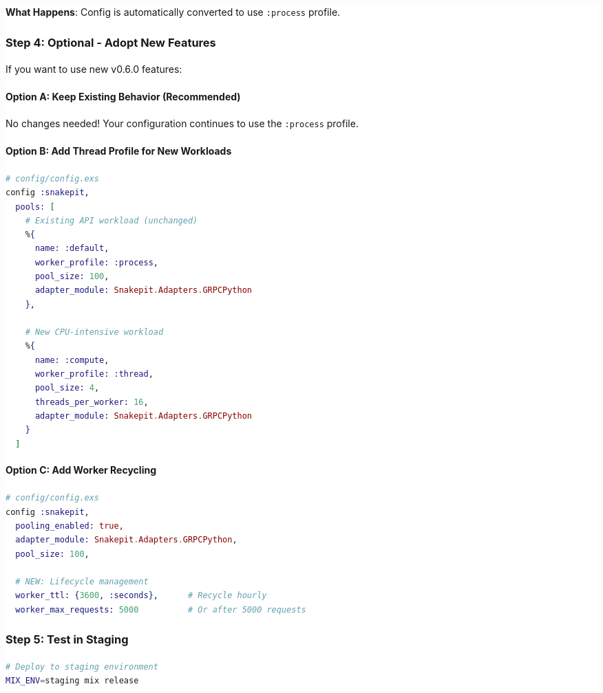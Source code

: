 **What Happens**: Config is automatically converted to use `:process` profile.

### Step 4: Optional - Adopt New Features

If you want to use new v0.6.0 features:

#### Option A: Keep Existing Behavior (Recommended)

No changes needed! Your configuration continues to use the `:process` profile.

#### Option B: Add Thread Profile for New Workloads

```elixir
# config/config.exs
config :snakepit,
  pools: [
    # Existing API workload (unchanged)
    %{
      name: :default,
      worker_profile: :process,
      pool_size: 100,
      adapter_module: Snakepit.Adapters.GRPCPython
    },

    # New CPU-intensive workload
    %{
      name: :compute,
      worker_profile: :thread,
      pool_size: 4,
      threads_per_worker: 16,
      adapter_module: Snakepit.Adapters.GRPCPython
    }
  ]
```

#### Option C: Add Worker Recycling

```elixir
# config/config.exs
config :snakepit,
  pooling_enabled: true,
  adapter_module: Snakepit.Adapters.GRPCPython,
  pool_size: 100,

  # NEW: Lifecycle management
  worker_ttl: {3600, :seconds},      # Recycle hourly
  worker_max_requests: 5000          # Or after 5000 requests
```

### Step 5: Test in Staging

```bash
# Deploy to staging environment
MIX_ENV=staging mix release
```
